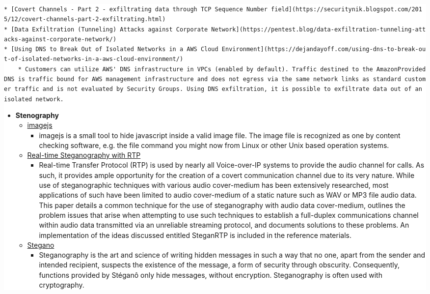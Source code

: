 	* [Covert Channels - Part 2 - exfiltrating data through TCP Sequence Number field](https://securitynik.blogspot.com/2015/12/covert-channels-part-2-exfiltrating.html)
	* [Data Exfiltration (Tunneling) Attacks against Corporate Network](https://pentest.blog/data-exfiltration-tunneling-attacks-against-corporate-network/)
	* [Using DNS to Break Out of Isolated Networks in a AWS Cloud Environment](https://dejandayoff.com/using-dns-to-break-out-of-isolated-networks-in-a-aws-cloud-environment/)
		* Customers can utilize AWS' DNS infrastructure in VPCs (enabled by default). Traffic destined to the AmazonProvidedDNS is traffic bound for AWS management infrastructure and does not egress via the same network links as standard customer traffic and is not evaluated by Security Groups. Using DNS exfiltration, it is possible to exfiltrate data out of an isolated network.

* **Stenography**
    * [imagejs](https://github.com/jklmnn/imagejs)
	   * imagejs is a small tool to hide javascript inside a valid image file. The image file is recognized as one by content checking software, e.g. the file command you might now from Linux or other Unix based operation systems.
    * [Real-time Steganography with RTP](http://uninformed.org/?v=all&a=36&t=sumry)
	   * Real-time Transfer Protocol (RTP) is used by nearly all Voice-over-IP systems to provide the audio channel for calls. As such, it provides ample opportunity for the creation of a covert communication channel due to its very nature. While use of steganographic techniques with various audio cover-medium has been extensively researched, most applications of such have been limited to audio cover-medium of a static nature such as WAV or MP3 file audio data. This paper details a common technique for the use of steganography with audio data cover-medium, outlines the problem issues that arise when attempting to use such techniques to establish a full-duplex communications channel within audio data transmitted via an unreliable streaming protocol, and documents solutions to these problems. An implementation of the ideas discussed entitled SteganRTP is included in the reference materials.
	* [Stegano](https://github.com/cedricbonhomme/Stegano)
		* Steganography is the art and science of writing hidden messages in such a way that no one, apart from the sender and intended recipient, suspects the existence of the message, a form of security through obscurity. Consequently, functions provided by Stéganô only hide messages, without encryption. Steganography is often used with cryptography.
